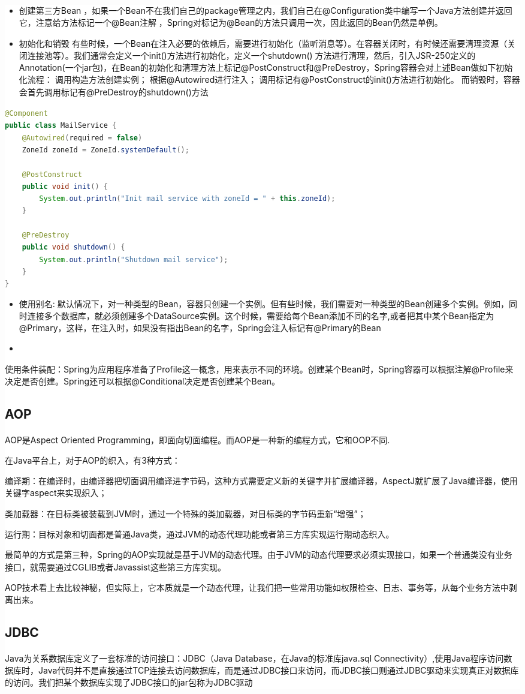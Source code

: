 - 创建第三方Bean ，如果一个Bean不在我们自己的package管理之内，我们自己在@Configuration类中编写一个Java方法创建并返回它，注意给方法标记一个@Bean注解
  ，Spring对标记为@Bean的方法只调用一次，因此返回的Bean仍然是单例。

- 初始化和销毁 有些时候，一个Bean在注入必要的依赖后，需要进行初始化（监听消息等）。在容器关闭时，有时候还需要清理资源（关闭连接池等）。我们通常会定义一个init()方法进行初始化，定义一个shutdown()
  方法进行清理，然后，引入JSR-250定义的Annotation(一个jar包)，在Bean的初始化和清理方法上标记@PostConstruct和@PreDestroy，Spring容器会对上述Bean做如下初始化流程：
  调用构造方法创建实例； 根据@Autowired进行注入； 调用标记有@PostConstruct的init()方法进行初始化。 而销毁时，容器会首先调用标记有@PreDestroy的shutdown()方法

```java
@Component
public class MailService {
    @Autowired(required = false)
    ZoneId zoneId = ZoneId.systemDefault();

    @PostConstruct
    public void init() {
        System.out.println("Init mail service with zoneId = " + this.zoneId);
    }

    @PreDestroy
    public void shutdown() {
        System.out.println("Shutdown mail service");
    }
}
```

- 使用别名:
  默认情况下，对一种类型的Bean，容器只创建一个实例。但有些时候，我们需要对一种类型的Bean创建多个实例。例如，同时连接多个数据库，就必须创建多个DataSource实例。这个时候，需要给每个Bean添加不同的名字,或者把其中某个Bean指定为@Primary，这样，在注入时，如果没有指出Bean的名字，Spring会注入标记有@Primary的Bean

-

使用条件装配：Spring为应用程序准备了Profile这一概念，用来表示不同的环境。创建某个Bean时，Spring容器可以根据注解@Profile来决定是否创建。Spring还可以根据@Conditional决定是否创建某个Bean。

## AOP

AOP是Aspect Oriented Programming，即面向切面编程。而AOP是一种新的编程方式，它和OOP不同.

在Java平台上，对于AOP的织入，有3种方式：

编译期：在编译时，由编译器把切面调用编译进字节码，这种方式需要定义新的关键字并扩展编译器，AspectJ就扩展了Java编译器，使用关键字aspect来实现织入；

类加载器：在目标类被装载到JVM时，通过一个特殊的类加载器，对目标类的字节码重新“增强”；

运行期：目标对象和切面都是普通Java类，通过JVM的动态代理功能或者第三方库实现运行期动态织入。

最简单的方式是第三种，Spring的AOP实现就是基于JVM的动态代理。由于JVM的动态代理要求必须实现接口，如果一个普通类没有业务接口，就需要通过CGLIB或者Javassist这些第三方库实现。

AOP技术看上去比较神秘，但实际上，它本质就是一个动态代理，让我们把一些常用功能如权限检查、日志、事务等，从每个业务方法中剥离出来。

## JDBC

Java为关系数据库定义了一套标准的访问接口：JDBC（Java Database，在Java的标准库java.sql
Connectivity）,使用Java程序访问数据库时，Java代码并不是直接通过TCP连接去访问数据库，而是通过JDBC接口来访问，而JDBC接口则通过JDBC驱动来实现真正对数据库的访问。我们把某个数据库实现了JDBC接口的jar包称为JDBC驱动

